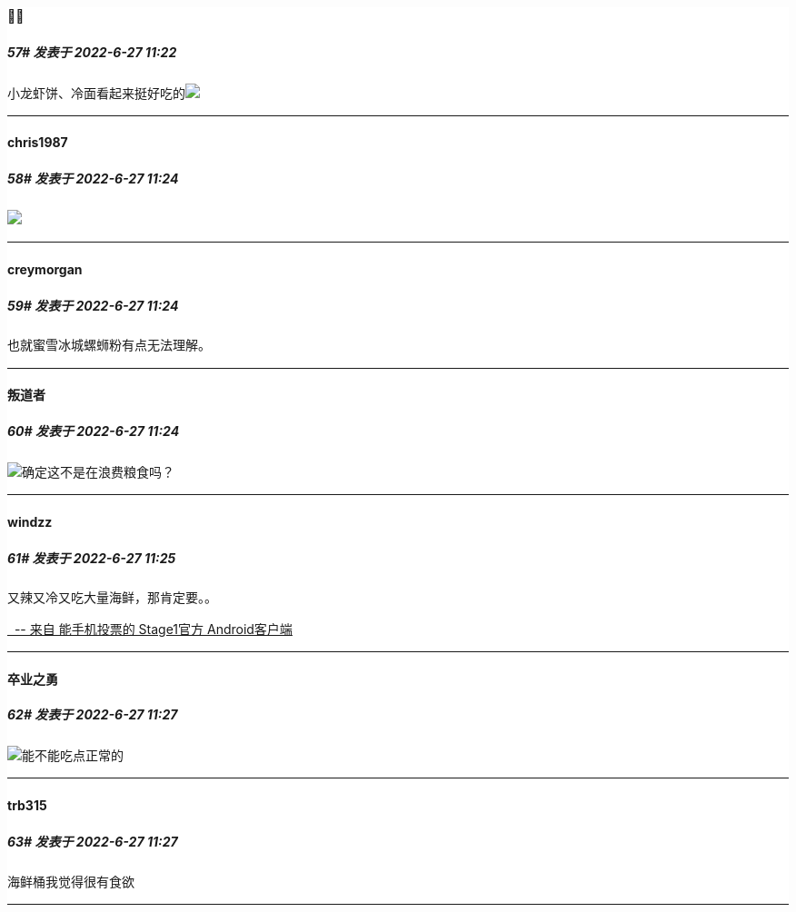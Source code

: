 ####  🐳❕  
##### 57#       发表于 2022-6-27 11:22

小龙虾饼、冷面看起来挺好吃的<img src="https://static.saraba1st.com/image/smiley/face2017/071.png" referrerpolicy="no-referrer">

*****

####  chris1987  
##### 58#       发表于 2022-6-27 11:24

<img src="https://static.saraba1st.com/image/smiley/face2017/124.png" referrerpolicy="no-referrer">

*****

####  creymorgan  
##### 59#       发表于 2022-6-27 11:24

也就蜜雪冰城螺蛳粉有点无法理解。

*****

####  叛道者  
##### 60#       发表于 2022-6-27 11:24

<img src="https://static.saraba1st.com/image/smiley/face2017/001.png" referrerpolicy="no-referrer">确定这不是在浪费粮食吗？



*****

####  windzz  
##### 61#       发表于 2022-6-27 11:25

又辣又冷又吃大量海鲜，那肯定要。。

[  -- 来自 能手机投票的 Stage1官方 Android客户端](https://www.coolapk.com/apk/140634)

*****

####  卒业之勇  
##### 62#       发表于 2022-6-27 11:27

<img src="https://static.saraba1st.com/image/smiley/face2017/217.gif" referrerpolicy="no-referrer">能不能吃点正常的

*****

####  trb315  
##### 63#       发表于 2022-6-27 11:27

海鲜桶我觉得很有食欲

*****
